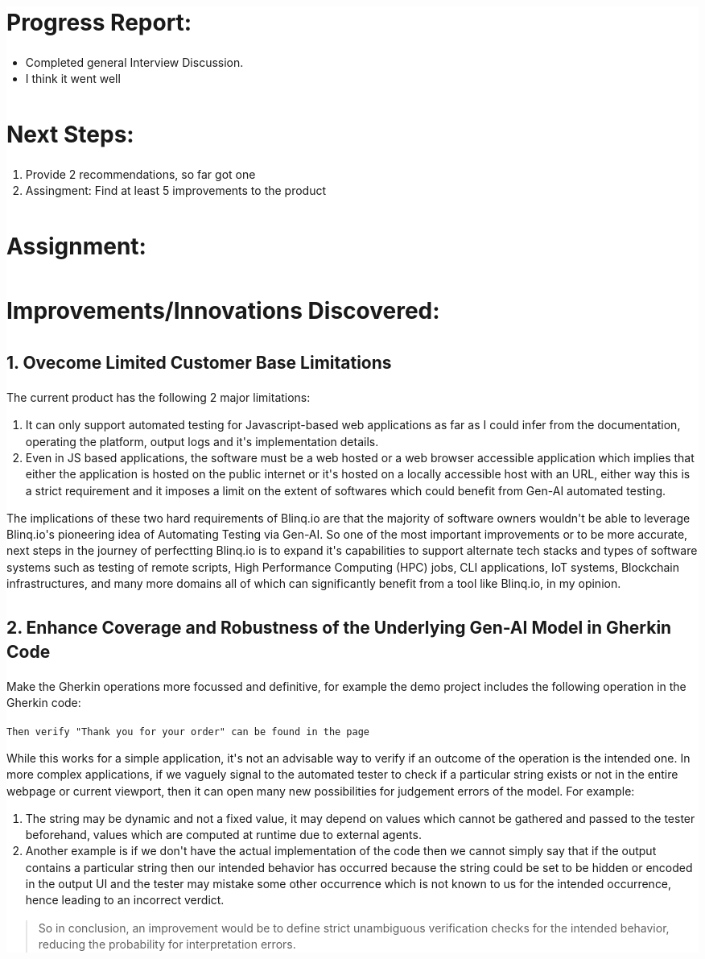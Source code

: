 # Progress Report:
- Completed general Interview Discussion.
- I think it went well
# Next Steps:
1. Provide 2 recommendations, so far got one
2. Assingment: Find at least 5 improvements to the product

# Assignment:
# Improvements/Innovations Discovered:

## 1. Ovecome Limited Customer Base Limitations
The current product has the following 2 major limitations:
1. It can only support automated testing for Javascript-based web applications as far as I could infer from the documentation, operating the platform, output logs and it's implementation details.
2. Even in JS based applications, the software must be a web hosted or a web browser accessible application which implies that either the application is hosted on the public internet or it's hosted on a locally accessible host with an URL, either way this is a strict requirement and it imposes a limit on the extent of softwares which could benefit from Gen-AI automated testing.

The implications of these two hard requirements of Blinq.io are that the majority of software owners wouldn't be able to leverage Blinq.io's pioneering idea of Automating Testing via Gen-AI. So one of the most important improvements or to be more accurate, next steps in the journey of perfectting Blinq.io is to expand it's capabilities to support alternate tech stacks and types of software systems such as testing of remote scripts, High Performance Computing (HPC) jobs, CLI applications, IoT systems, Blockchain infrastructures, and many more domains all of which can significantly benefit from a tool like Blinq.io, in my opinion.

## 2. Enhance Coverage and Robustness of the Underlying Gen-AI Model in Gherkin Code
Make the Gherkin operations more focussed and definitive, for example the demo project includes the following operation in the Gherkin code: 
```Gherkin
Then verify "Thank you for your order" can be found in the page
```
While this works for a simple application, it's not an advisable way to verify if an outcome of the operation is the intended one. In more complex applications, if we vaguely signal to the automated tester to check if a particular string exists or not in the entire webpage or current viewport, then it can open many new possibilities for judgement errors of the model. For example:
1. The string may be dynamic and not a fixed value, it may depend on values which cannot be gathered and passed to the tester beforehand, values which are computed at runtime due to external agents.
2. Another example is if we don't have the actual implementation of the code then we cannot simply say that if the output contains a particular string then our intended behavior has occurred because the string could be set to be hidden or encoded in the output UI and the tester may mistake some other occurrence which is not known to us for the intended occurrence, hence leading to an incorrect verdict.
> So in conclusion, an improvement would be to define strict unambiguous verification checks for the intended behavior, reducing the probability for interpretation errors.
